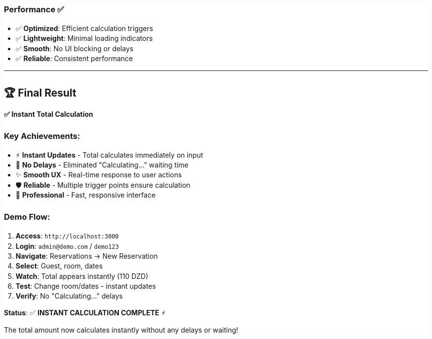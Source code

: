 ### **Performance** ✅
- ✅ **Optimized**: Efficient calculation triggers
- ✅ **Lightweight**: Minimal loading indicators
- ✅ **Smooth**: No UI blocking or delays
- ✅ **Reliable**: Consistent performance

---

## 🏆 **Final Result**

**✅ Instant Total Calculation**

### **Key Achievements**:
- ⚡ **Instant Updates** - Total calculates immediately on input
- 🚀 **No Delays** - Eliminated "Calculating..." waiting time
- ✨ **Smooth UX** - Real-time response to user actions
- 🛡️ **Reliable** - Multiple trigger points ensure calculation
- 📱 **Professional** - Fast, responsive interface

### **Demo Flow**:
1. **Access**: `http://localhost:3000`
2. **Login**: `admin@demo.com` / `demo123`
3. **Navigate**: Reservations → New Reservation
4. **Select**: Guest, room, dates
5. **Watch**: Total appears instantly (110 DZD)
6. **Test**: Change room/dates - instant updates
7. **Verify**: No "Calculating..." delays

**Status**: ✅ **INSTANT CALCULATION COMPLETE** ⚡

The total amount now calculates instantly without any delays or waiting!
